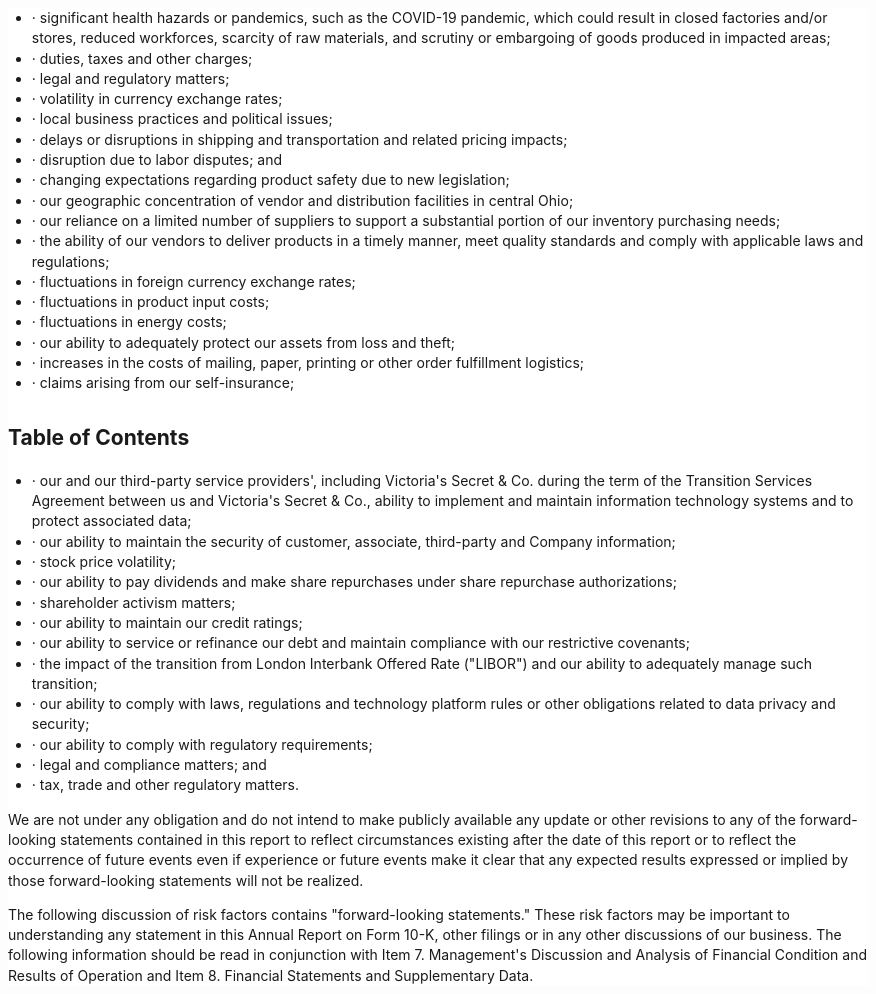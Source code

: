 * · significant health hazards or pandemics, such as the COVID-19 pandemic, which could result in closed factories and/or stores, reduced workforces, scarcity of raw materials, and scrutiny or embargoing of goods produced in impacted areas;
* · duties, taxes and other charges;
* · legal and regulatory matters;
* · volatility in currency exchange rates;
* · local business practices and political issues;
* · delays or disruptions in shipping and transportation and related pricing impacts;
* · disruption due to labor disputes; and
* · changing expectations regarding product safety due to new legislation;
* · our geographic concentration of vendor and distribution facilities in central Ohio;
* · our reliance on a limited number of suppliers to support a substantial portion of our inventory purchasing needs;
* · the ability of our vendors to deliver products in a timely manner, meet quality standards and comply with applicable laws and regulations;
* · fluctuations in foreign currency exchange rates;
* · fluctuations in product input costs;
* · fluctuations in energy costs;
* · our ability to adequately protect our assets from loss and theft;
* · increases in the costs of mailing, paper, printing or other order fulfillment logistics;
* · claims arising from our self-insurance;

Table of Contents
-----------------

* · our and our third-party service providers', including Victoria's Secret & Co. during the term of the Transition Services Agreement between us and Victoria's Secret & Co., ability to implement and maintain information technology systems and to protect associated data;
* · our ability to maintain the security of customer, associate, third-party and Company information;
* · stock price volatility;
* · our ability to pay dividends and make share repurchases under share repurchase authorizations;
* · shareholder activism matters;
* · our ability to maintain our credit ratings;
* · our ability to service or refinance our debt and maintain compliance with our restrictive covenants;
* · the impact of the transition from London Interbank Offered Rate ("LIBOR") and our ability to adequately manage such transition;
* · our ability to comply with laws, regulations and technology platform rules or other obligations related to data privacy and security;
* · our ability to comply with regulatory requirements;
* · legal and compliance matters; and
* · tax, trade and other regulatory matters.

We are not under any obligation and do not intend to make publicly available any update or other revisions to any of the forward-looking statements contained in this report to reflect circumstances existing after the date of this report or to reflect the occurrence of future events even if experience or future events make it clear that any expected results expressed or implied by those forward-looking statements will not be realized.

The following discussion of risk factors contains "forward-looking statements." These risk factors may be important to understanding any statement in this Annual Report on Form 10-K, other filings or in any other discussions of our business. The following information should be read in conjunction with Item 7. Management's Discussion and Analysis of Financial Condition and Results of Operation and Item 8. Financial Statements and Supplementary Data.
